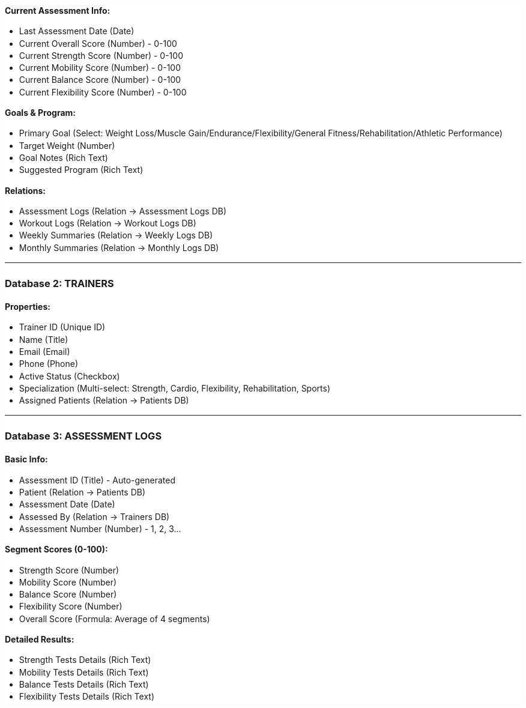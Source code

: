 **Current Assessment Info:**
- Last Assessment Date (Date)
- Current Overall Score (Number) - 0-100
- Current Strength Score (Number) - 0-100
- Current Mobility Score (Number) - 0-100
- Current Balance Score (Number) - 0-100
- Current Flexibility Score (Number) - 0-100

**Goals & Program:**
- Primary Goal (Select: Weight Loss/Muscle Gain/Endurance/Flexibility/General Fitness/Rehabilitation/Athletic Performance)
- Target Weight (Number)
- Goal Notes (Rich Text)
- Suggested Program (Rich Text)

**Relations:**
- Assessment Logs (Relation → Assessment Logs DB)
- Workout Logs (Relation → Workout Logs DB)
- Weekly Summaries (Relation → Weekly Logs DB)
- Monthly Summaries (Relation → Monthly Logs DB)

---

### Database 2: TRAINERS

**Properties:**
- Trainer ID (Unique ID)
- Name (Title)
- Email (Email)
- Phone (Phone)
- Active Status (Checkbox)
- Specialization (Multi-select: Strength, Cardio, Flexibility, Rehabilitation, Sports)
- Assigned Patients (Relation → Patients DB)

---

### Database 3: ASSESSMENT LOGS

**Basic Info:**
- Assessment ID (Title) - Auto-generated
- Patient (Relation → Patients DB)
- Assessment Date (Date)
- Assessed By (Relation → Trainers DB)
- Assessment Number (Number) - 1, 2, 3...

**Segment Scores (0-100):**
- Strength Score (Number)
- Mobility Score (Number)
- Balance Score (Number)
- Flexibility Score (Number)
- Overall Score (Formula: Average of 4 segments)

**Detailed Results:**
- Strength Tests Details (Rich Text)
- Mobility Tests Details (Rich Text)
- Balance Tests Details (Rich Text)
- Flexibility Tests Details (Rich Text)
